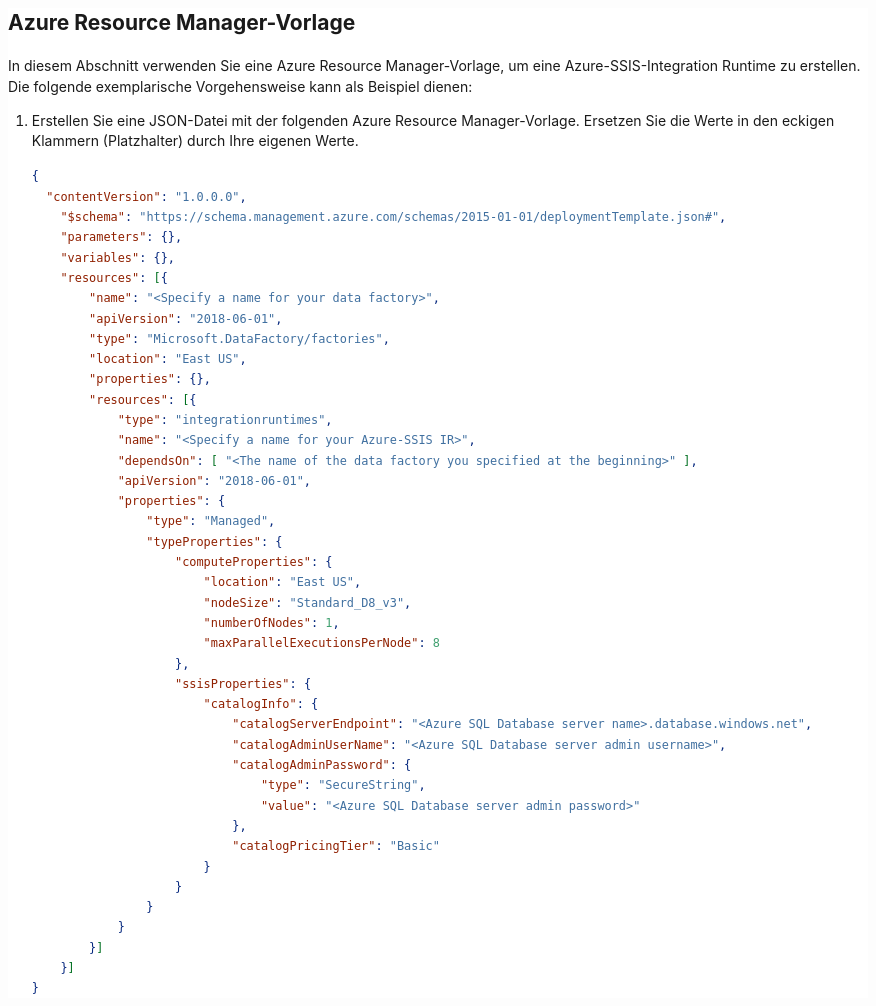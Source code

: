 ```powershell
```

## <a name="azure-resource-manager-template"></a>Azure Resource Manager-Vorlage

In diesem Abschnitt verwenden Sie eine Azure Resource Manager-Vorlage, um eine Azure-SSIS-Integration Runtime zu erstellen. Die folgende exemplarische Vorgehensweise kann als Beispiel dienen:

1. Erstellen Sie eine JSON-Datei mit der folgenden Azure Resource Manager-Vorlage. Ersetzen Sie die Werte in den eckigen Klammern (Platzhalter) durch Ihre eigenen Werte.

    ```json
    {
      "contentVersion": "1.0.0.0",
        "$schema": "https://schema.management.azure.com/schemas/2015-01-01/deploymentTemplate.json#",
        "parameters": {},
        "variables": {},
        "resources": [{
            "name": "<Specify a name for your data factory>",
            "apiVersion": "2018-06-01",
            "type": "Microsoft.DataFactory/factories",
            "location": "East US",
            "properties": {},
            "resources": [{
                "type": "integrationruntimes",
                "name": "<Specify a name for your Azure-SSIS IR>",
                "dependsOn": [ "<The name of the data factory you specified at the beginning>" ],
                "apiVersion": "2018-06-01",
                "properties": {
                    "type": "Managed",
                    "typeProperties": {
                        "computeProperties": {
                            "location": "East US",
                            "nodeSize": "Standard_D8_v3",
                            "numberOfNodes": 1,
                            "maxParallelExecutionsPerNode": 8
                        },
                        "ssisProperties": {
                            "catalogInfo": {
                                "catalogServerEndpoint": "<Azure SQL Database server name>.database.windows.net",
                                "catalogAdminUserName": "<Azure SQL Database server admin username>",
                                "catalogAdminPassword": {
                                    "type": "SecureString",
                                    "value": "<Azure SQL Database server admin password>"
                                },
                                "catalogPricingTier": "Basic"
                            }
                        }
                    }
                }
            }]
        }]
    }
    ```
